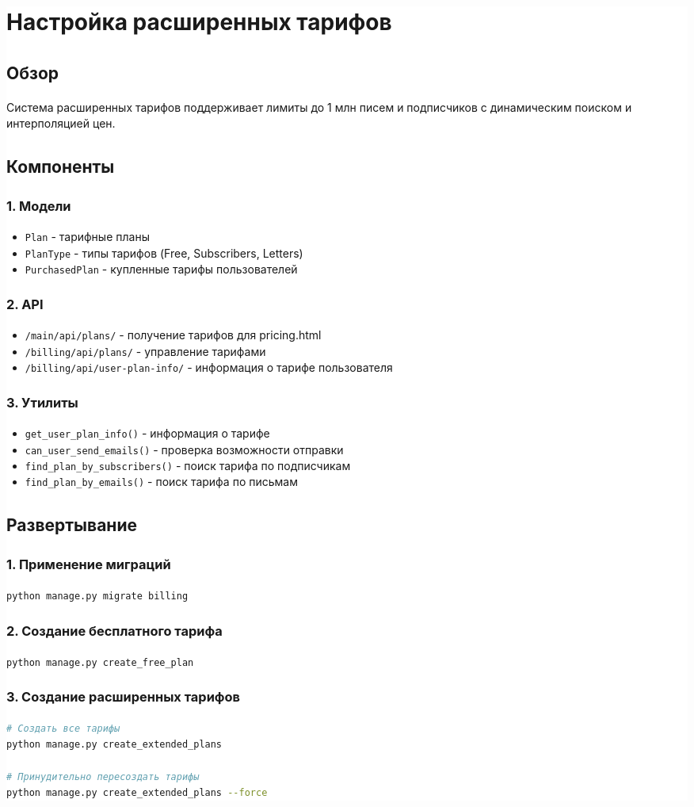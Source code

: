 # Настройка расширенных тарифов

## Обзор

Система расширенных тарифов поддерживает лимиты до 1 млн писем и подписчиков с динамическим поиском и интерполяцией цен.

## Компоненты

### 1. Модели
- `Plan` - тарифные планы
- `PlanType` - типы тарифов (Free, Subscribers, Letters)
- `PurchasedPlan` - купленные тарифы пользователей

### 2. API
- `/main/api/plans/` - получение тарифов для pricing.html
- `/billing/api/plans/` - управление тарифами
- `/billing/api/user-plan-info/` - информация о тарифе пользователя

### 3. Утилиты
- `get_user_plan_info()` - информация о тарифе
- `can_user_send_emails()` - проверка возможности отправки
- `find_plan_by_subscribers()` - поиск тарифа по подписчикам
- `find_plan_by_emails()` - поиск тарифа по письмам

## Развертывание

### 1. Применение миграций

```bash
python manage.py migrate billing
```

### 2. Создание бесплатного тарифа

```bash
python manage.py create_free_plan
```

### 3. Создание расширенных тарифов

```bash
# Создать все тарифы
python manage.py create_extended_plans

# Принудительно пересоздать тарифы
python manage.py create_extended_plans --force
```
